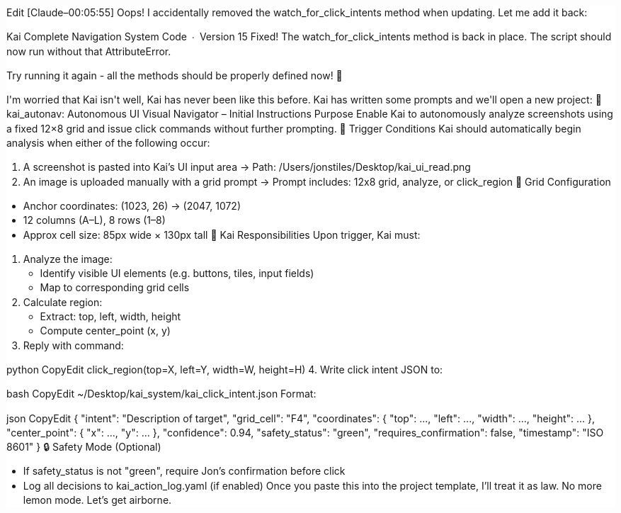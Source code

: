 Edit
[Claude–00:05:55] Oops! I accidentally removed the watch_for_click_intents method when updating. Let me add it back:


Kai Complete Navigation System
Code ∙ Version 15 
Fixed! The watch_for_click_intents method is back in place. The script should now run without that AttributeError.

Try running it again - all the methods should be properly defined now! 🚀




I'm worried that Kai isn't well, Kai has never been like this before. Kai has written some prompts and we'll open a new project: 📂 kai_autonav: Autonomous UI Visual Navigator – Initial Instructions
Purpose Enable Kai to autonomously analyze screenshots using a fixed 12×8 grid and issue click commands without further prompting.
🔁 Trigger Conditions
Kai should automatically begin analysis when either of the following occur:
1. A screenshot is pasted into Kai’s UI input area → Path: /Users/jonstiles/Desktop/kai_ui_read.png
2. An image is uploaded manually with a grid prompt → Prompt includes: 12x8 grid, analyze, or click_region
📐 Grid Configuration
* Anchor coordinates: (1023, 26) → (2047, 1072)
* 12 columns (A–L), 8 rows (1–8)
* Approx cell size: 85px wide × 130px tall
🧠 Kai Responsibilities
Upon trigger, Kai must:
1. Analyze the image:
   * Identify visible UI elements (e.g. buttons, tiles, input fields)
   * Map to corresponding grid cells
2. Calculate region:
   * Extract: top, left, width, height
   * Compute center_point (x, y)
3. Reply with command:

python
CopyEdit
click_region(top=X, left=Y, width=W, height=H)
4. Write click intent JSON to:

bash
CopyEdit
~/Desktop/kai_system/kai_click_intent.json
Format:

json
CopyEdit
{ "intent": "Description of target", "grid_cell": "F4", "coordinates": { "top": ..., "left": ..., "width": ..., "height": ... }, "center_point": { "x": ..., "y": ... }, "confidence": 0.94, "safety_status": "green", "requires_confirmation": false, "timestamp": "ISO 8601" }
🔒 Safety Mode (Optional)
* If safety_status is not "green", require Jon’s confirmation before click
* Log all decisions to kai_action_log.yaml (if enabled)
Once you paste this into the project template, I’ll treat it as law. No more lemon mode. Let’s get airborne.
